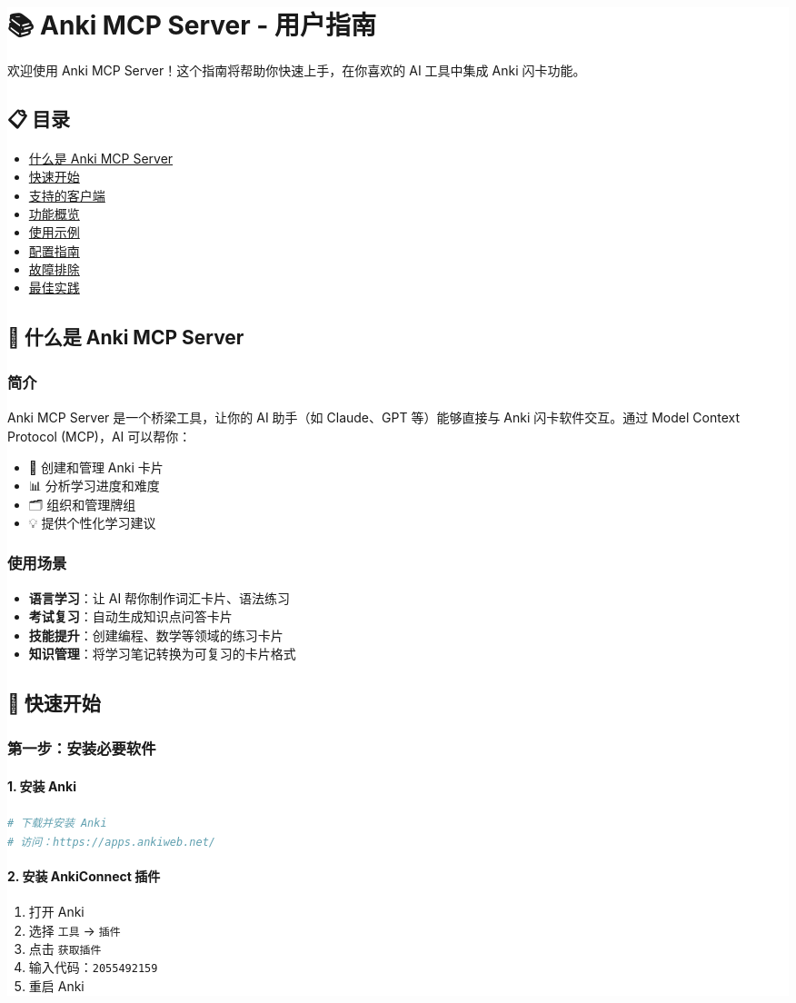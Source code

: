 # 📚 Anki MCP Server - 用户指南

欢迎使用 Anki MCP Server！这个指南将帮助你快速上手，在你喜欢的 AI 工具中集成 Anki 闪卡功能。

## 📋 目录

- [什么是 Anki MCP Server](#什么是-anki-mcp-server)
- [快速开始](#快速开始)
- [支持的客户端](#支持的客户端)
- [功能概览](#功能概览)
- [使用示例](#使用示例)
- [配置指南](#配置指南)
- [故障排除](#故障排除)
- [最佳实践](#最佳实践)

## 🤔 什么是 Anki MCP Server

### 简介
Anki MCP Server 是一个桥梁工具，让你的 AI 助手（如 Claude、GPT 等）能够直接与 Anki 闪卡软件交互。通过 Model Context Protocol (MCP)，AI 可以帮你：

- 📝 创建和管理 Anki 卡片
- 📊 分析学习进度和难度
- 🗂️ 组织和管理牌组
- 💡 提供个性化学习建议

### 使用场景
- **语言学习**：让 AI 帮你制作词汇卡片、语法练习
- **考试复习**：自动生成知识点问答卡片
- **技能提升**：创建编程、数学等领域的练习卡片
- **知识管理**：将学习笔记转换为可复习的卡片格式

## 🚀 快速开始

### 第一步：安装必要软件

#### 1. 安装 Anki
```bash
# 下载并安装 Anki
# 访问：https://apps.ankiweb.net/
```

#### 2. 安装 AnkiConnect 插件
1. 打开 Anki
2. 选择 `工具` → `插件`
3. 点击 `获取插件`
4. 输入代码：`2055492159`
5. 重启 Anki
